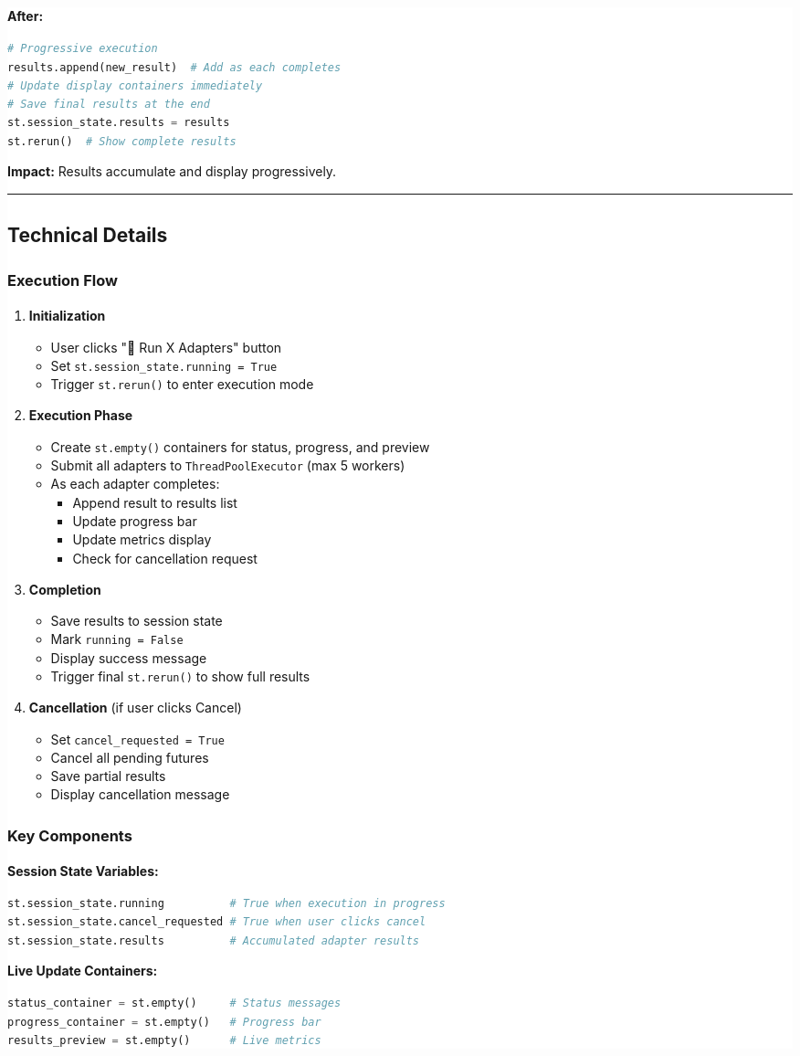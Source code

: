 **After:**
```python
# Progressive execution
results.append(new_result)  # Add as each completes
# Update display containers immediately
# Save final results at the end
st.session_state.results = results
st.rerun()  # Show complete results
```

**Impact:** Results accumulate and display progressively.

---

## Technical Details

### Execution Flow

1. **Initialization**
   - User clicks "🚀 Run X Adapters" button
   - Set `st.session_state.running = True`
   - Trigger `st.rerun()` to enter execution mode

2. **Execution Phase**
   - Create `st.empty()` containers for status, progress, and preview
   - Submit all adapters to `ThreadPoolExecutor` (max 5 workers)
   - As each adapter completes:
     - Append result to results list
     - Update progress bar
     - Update metrics display
     - Check for cancellation request

3. **Completion**
   - Save results to session state
   - Mark `running = False`
   - Display success message
   - Trigger final `st.rerun()` to show full results

4. **Cancellation** (if user clicks Cancel)
   - Set `cancel_requested = True`
   - Cancel all pending futures
   - Save partial results
   - Display cancellation message

### Key Components

**Session State Variables:**
```python
st.session_state.running          # True when execution in progress
st.session_state.cancel_requested # True when user clicks cancel
st.session_state.results          # Accumulated adapter results
```

**Live Update Containers:**
```python
status_container = st.empty()     # Status messages
progress_container = st.empty()   # Progress bar
results_preview = st.empty()      # Live metrics
```
